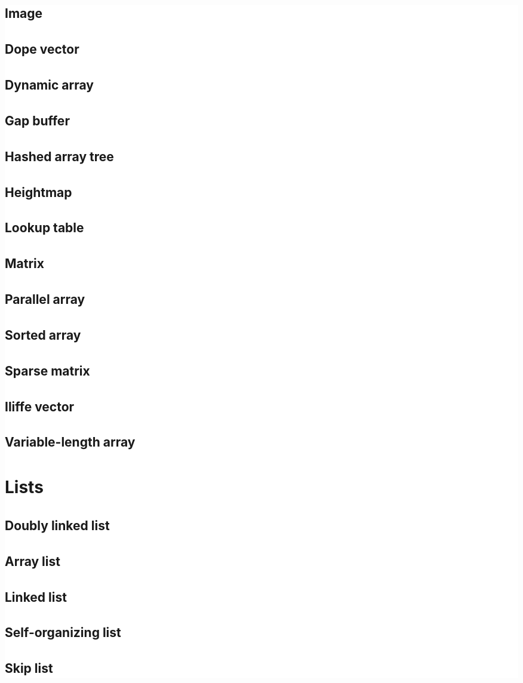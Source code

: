## Image

## Dope vector

## Dynamic array

## Gap buffer

## Hashed array tree

## Heightmap

## Lookup table

## Matrix

## Parallel array

## Sorted array

## Sparse matrix

## Iliffe vector

## Variable-length array

# Lists

## Doubly linked list

## Array list

## Linked list

## Self-organizing list

## Skip list

